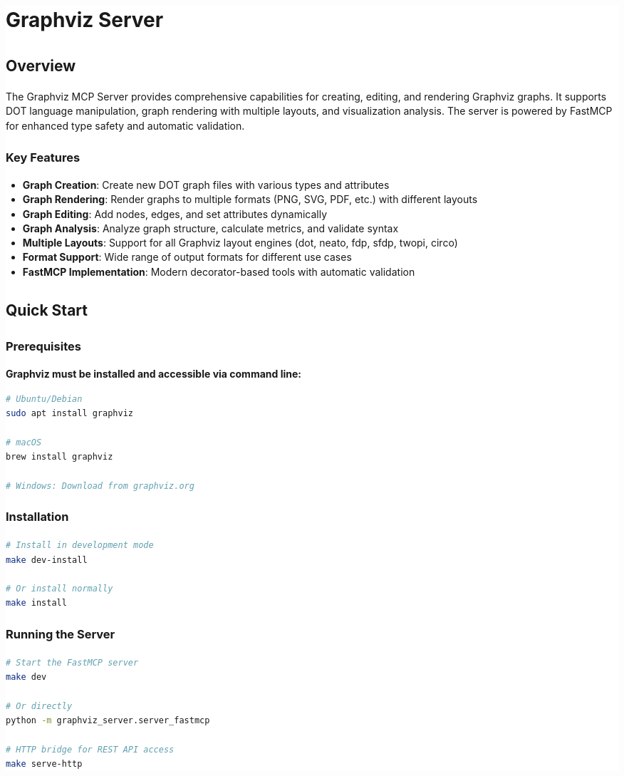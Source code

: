 # Graphviz Server

## Overview

The Graphviz MCP Server provides comprehensive capabilities for creating, editing, and rendering Graphviz graphs. It supports DOT language manipulation, graph rendering with multiple layouts, and visualization analysis. The server is powered by FastMCP for enhanced type safety and automatic validation.

### Key Features

- **Graph Creation**: Create new DOT graph files with various types and attributes
- **Graph Rendering**: Render graphs to multiple formats (PNG, SVG, PDF, etc.) with different layouts
- **Graph Editing**: Add nodes, edges, and set attributes dynamically
- **Graph Analysis**: Analyze graph structure, calculate metrics, and validate syntax
- **Multiple Layouts**: Support for all Graphviz layout engines (dot, neato, fdp, sfdp, twopi, circo)
- **Format Support**: Wide range of output formats for different use cases
- **FastMCP Implementation**: Modern decorator-based tools with automatic validation

## Quick Start

### Prerequisites

**Graphviz must be installed and accessible via command line:**

```bash
# Ubuntu/Debian
sudo apt install graphviz

# macOS
brew install graphviz

# Windows: Download from graphviz.org
```

### Installation

```bash
# Install in development mode
make dev-install

# Or install normally
make install
```

### Running the Server

```bash
# Start the FastMCP server
make dev

# Or directly
python -m graphviz_server.server_fastmcp

# HTTP bridge for REST API access
make serve-http
```
